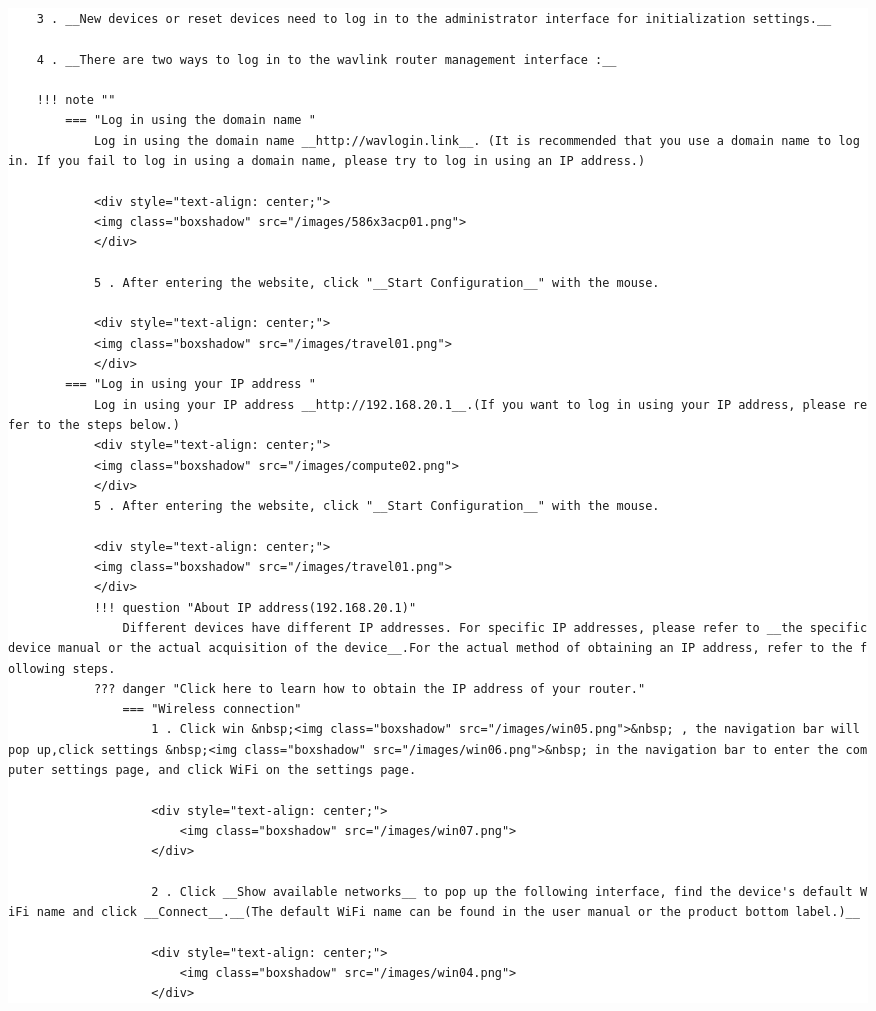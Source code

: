				
			
		3 . __New devices or reset devices need to log in to the administrator interface for initialization settings.__
			
		4 . __There are two ways to log in to the wavlink router management interface :__
			
		!!! note ""
			=== "Log in using the domain name "
				Log in using the domain name __http://wavlogin.link__. (It is recommended that you use a domain name to log in. If you fail to log in using a domain name, please try to log in using an IP address.)
				
				<div style="text-align: center;">
				<img class="boxshadow" src="/images/586x3acp01.png">
				</div>	
				
				5 . After entering the website, click "__Start Configuration__" with the mouse.

				<div style="text-align: center;">
				<img class="boxshadow" src="/images/travel01.png">
				</div>	
			=== "Log in using your IP address "
				Log in using your IP address __http://192.168.20.1__.(If you want to log in using your IP address, please refer to the steps below.)
				<div style="text-align: center;">
				<img class="boxshadow" src="/images/compute02.png">
				</div>	
				5 . After entering the website, click "__Start Configuration__" with the mouse.

				<div style="text-align: center;">
				<img class="boxshadow" src="/images/travel01.png">
				</div>	
				!!! question "About IP address(192.168.20.1)"
					Different devices have different IP addresses. For specific IP addresses, please refer to __the specific device manual or the actual acquisition of the device__.For the actual method of obtaining an IP address, refer to the following steps.
				??? danger "Click here to learn how to obtain the IP address of your router."	
					=== "Wireless connection"	
						1 . Click win &nbsp;<img class="boxshadow" src="/images/win05.png">&nbsp; , the navigation bar will pop up,click settings &nbsp;<img class="boxshadow" src="/images/win06.png">&nbsp; in the navigation bar to enter the computer settings page, and click WiFi on the settings page.

						<div style="text-align: center;">
							<img class="boxshadow" src="/images/win07.png">
						</div>	
							
						2 . Click __Show available networks__ to pop up the following interface, find the device's default WiFi name and click __Connect__.__(The default WiFi name can be found in the user manual or the product bottom label.)__
							
						<div style="text-align: center;">
							<img class="boxshadow" src="/images/win04.png">
						</div>	
							